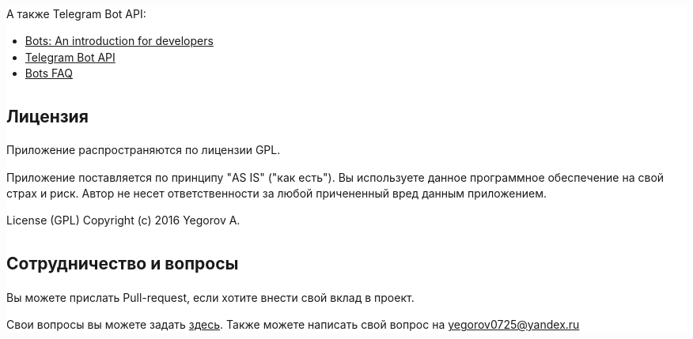 А также Telegram Bot API:

* [Bots: An introduction for developers](https://core.telegram.org/bots)
* [Telegram Bot API](https://core.telegram.org/bots/api)
* [Bots FAQ](https://core.telegram.org/bots/faq)

## Лицензия

Приложение распространяются по лицензии GPL.

Приложение поставляется по принципу "AS IS" ("как есть"). 
Вы используете данное программное обеспечение на свой страх и риск. 
Автор не несет ответственности за любой причененный вред данным приложением.


License (GPL) Copyright (c) 2016 Yegorov A.

## Сотрудничество и вопросы

Вы можете прислать Pull-request, если хотите внести свой вклад в проект.

Свои вопросы вы можете задать [здесь](https://github.com/yegorov/donntu-telegram/issues). 
Также можете написать свой вопрос на yegorov0725@yandex.ru